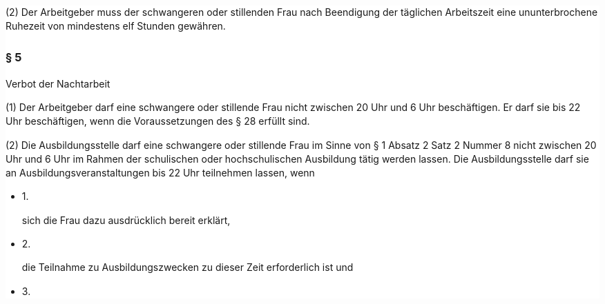 </div>

<div class="jurAbsatz">

(2) Der Arbeitgeber muss der schwangeren oder stillenden Frau nach
Beendigung der täglichen Arbeitszeit eine ununterbrochene Ruhezeit von
mindestens elf Stunden gewähren.

</div>

</div>

</div>

</div>

<span id="BJNR122810017BJNE000600000.html"></span>

### § 5  
Verbot der Nachtarbeit

<div>

<div class="jnhtml">

<div>

<div class="jurAbsatz">

(1) Der Arbeitgeber darf eine schwangere oder stillende Frau nicht
zwischen 20 Uhr und 6 Uhr beschäftigen. Er darf sie bis 22 Uhr
beschäftigen, wenn die Voraussetzungen des § 28 erfüllt sind.

</div>

<div class="jurAbsatz">

(2) Die Ausbildungsstelle darf eine schwangere oder stillende Frau im
Sinne von § 1 Absatz 2 Satz 2 Nummer 8 nicht zwischen 20 Uhr und 6 Uhr
im Rahmen der schulischen oder hochschulischen Ausbildung tätig werden
lassen. Die Ausbildungsstelle darf sie an Ausbildungsveranstaltungen bis
22 Uhr teilnehmen lassen, wenn

  - 1\.
    
    <div>
    
    sich die Frau dazu ausdrücklich bereit erklärt,
    
    </div>

  - 2\.
    
    <div>
    
    die Teilnahme zu Ausbildungszwecken zu dieser Zeit erforderlich ist
    und
    
    </div>

  - 3\.
    